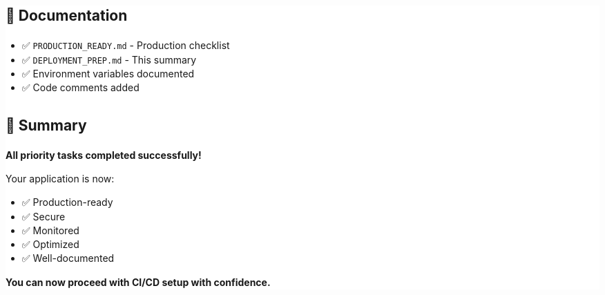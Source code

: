 ## 📝 Documentation

- ✅ `PRODUCTION_READY.md` - Production checklist
- ✅ `DEPLOYMENT_PREP.md` - This summary
- ✅ Environment variables documented
- ✅ Code comments added

## 🎉 Summary

**All priority tasks completed successfully!**

Your application is now:
- ✅ Production-ready
- ✅ Secure
- ✅ Monitored
- ✅ Optimized
- ✅ Well-documented

**You can now proceed with CI/CD setup with confidence.**

